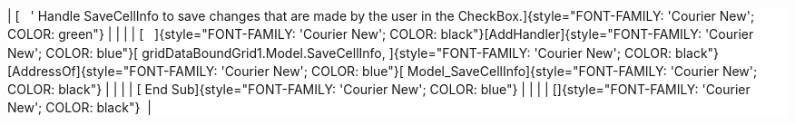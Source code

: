 | [   \' Handle SaveCellInfo to save changes that are made by the user in the CheckBox.]{style="FONT-FAMILY: 'Courier New'; COLOR: green"}                                                                                                                                                                                                                                                                                                                                                                                                                                                                                                                                                                                                                                                                                                         |
|                                                                                                                                                                                                                                                                                                                                                                                                                                                                                                                                                                                                                                                                                                                                                                                                                                                  |
| [   ]{style="FONT-FAMILY: 'Courier New'; COLOR: black"}[AddHandler]{style="FONT-FAMILY: 'Courier New'; COLOR: blue"}[ gridDataBoundGrid1.Model.SaveCellInfo, ]{style="FONT-FAMILY: 'Courier New'; COLOR: black"}[AddressOf]{style="FONT-FAMILY: 'Courier New'; COLOR: blue"}[ Model_SaveCellInfo]{style="FONT-FAMILY: 'Courier New'; COLOR: black"}                                                                                                                                                                                                                                                                                                                                                                                                                                                                                              |
|                                                                                                                                                                                                                                                                                                                                                                                                                                                                                                                                                                                                                                                                                                                                                                                                                                                  |
| [ End Sub]{style="FONT-FAMILY: 'Courier New'; COLOR: blue"}                                                                                                                                                                                                                                                                                                                                                                                                                                                                                                                                                                                                                                                                                                                                                                                      |
|                                                                                                                                                                                                                                                                                                                                                                                                                                                                                                                                                                                                                                                                                                                                                                                                                                                  |
| []{style="FONT-FAMILY: 'Courier New'; COLOR: black"}                                                                                                                                                                                                                                                                                                                                                                                                                                                                                                                                                                                                                                                                                                                                                                                             |
